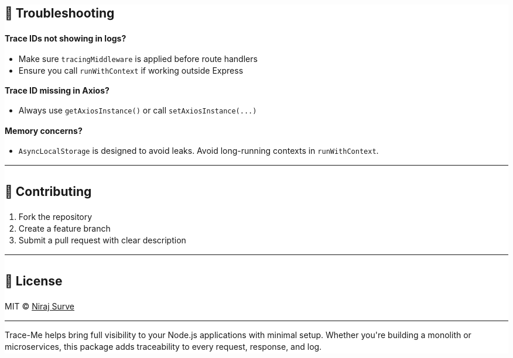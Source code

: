 
## 🐛 Troubleshooting

**Trace IDs not showing in logs?**

- Make sure `tracingMiddleware` is applied before route handlers
- Ensure you call `runWithContext` if working outside Express

**Trace ID missing in Axios?**

- Always use `getAxiosInstance()` or call `setAxiosInstance(...)`

**Memory concerns?**

- `AsyncLocalStorage` is designed to avoid leaks. Avoid long-running contexts in `runWithContext`.

---

## 🤝 Contributing

1. Fork the repository
2. Create a feature branch
3. Submit a pull request with clear description

---

## 📄 License

MIT © [Niraj Surve](mailto:niraj.surve07@gmail.com)

---

Trace-Me helps bring full visibility to your Node.js applications with minimal setup. Whether you're building a monolith or microservices, this package adds traceability to every request, response, and log.
